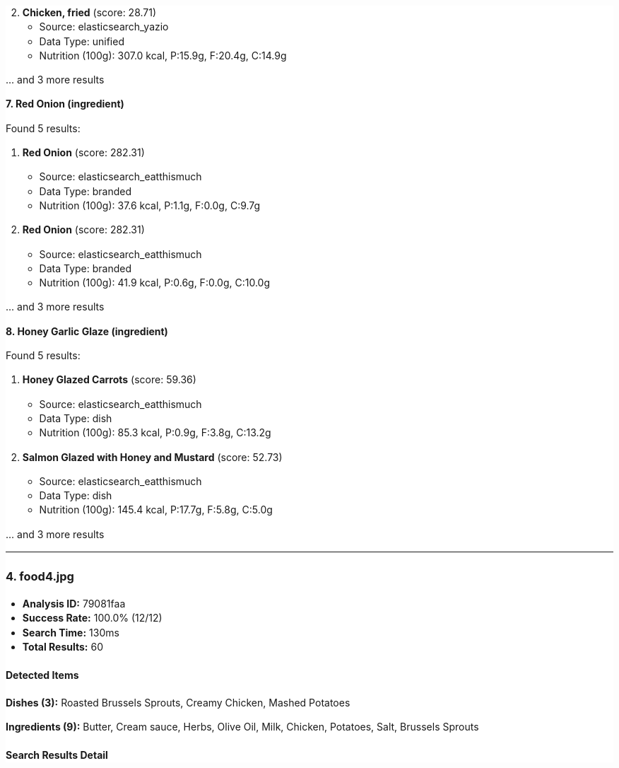    2. **Chicken, fried** (score: 28.71)
      - Source: elasticsearch_yazio
      - Data Type: unified
      - Nutrition (100g): 307.0 kcal, P:15.9g, F:20.4g, C:14.9g

   ... and 3 more results


**7. Red Onion (ingredient)**

Found 5 results:

   1. **Red Onion** (score: 282.31)
      - Source: elasticsearch_eatthismuch
      - Data Type: branded
      - Nutrition (100g): 37.6 kcal, P:1.1g, F:0.0g, C:9.7g

   2. **Red Onion** (score: 282.31)
      - Source: elasticsearch_eatthismuch
      - Data Type: branded
      - Nutrition (100g): 41.9 kcal, P:0.6g, F:0.0g, C:10.0g

   ... and 3 more results


**8. Honey Garlic Glaze (ingredient)**

Found 5 results:

   1. **Honey Glazed Carrots** (score: 59.36)
      - Source: elasticsearch_eatthismuch
      - Data Type: dish
      - Nutrition (100g): 85.3 kcal, P:0.9g, F:3.8g, C:13.2g

   2. **Salmon Glazed with Honey and Mustard** (score: 52.73)
      - Source: elasticsearch_eatthismuch
      - Data Type: dish
      - Nutrition (100g): 145.4 kcal, P:17.7g, F:5.8g, C:5.0g

   ... and 3 more results


---

### 4. food4.jpg

- **Analysis ID:** 79081faa
- **Success Rate:** 100.0% (12/12)
- **Search Time:** 130ms
- **Total Results:** 60

#### Detected Items

**Dishes (3):** Roasted Brussels Sprouts, Creamy Chicken, Mashed Potatoes

**Ingredients (9):** Butter, Cream sauce, Herbs, Olive Oil, Milk, Chicken, Potatoes, Salt, Brussels Sprouts

#### Search Results Detail
